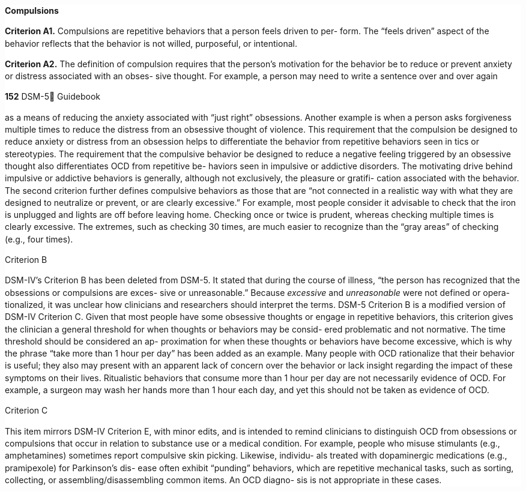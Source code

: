 **Compulsions**

**Criterion A1.** Compulsions are repetitive behaviors that a person feels driven to per-
form. The “feels driven” aspect of the behavior reflects that the behavior is not willed,
purposeful, or intentional.

**Criterion A2.** The definition of compulsion requires that the person’s motivation
for the behavior be to reduce or prevent anxiety or distress associated with an obses-
sive thought. For example, a person may need to write a sentence over and over again


**152** DSM-5 Guidebook

as a means of reducing the anxiety associated with “just right” obsessions. Another
example is when a person asks forgiveness multiple times to reduce the distress from
an obsessive thought of violence. This requirement that the compulsion be designed
to reduce anxiety or distress from an obsession helps to differentiate the behavior
from repetitive behaviors seen in tics or stereotypies.
The requirement that the compulsive behavior be designed to reduce a negative
feeling triggered by an obsessive thought also differentiates OCD from repetitive be-
haviors seen in impulsive or addictive disorders. The motivating drive behind impulsive
or addictive behaviors is generally, although not exclusively, the pleasure or gratifi-
cation associated with the behavior.
The second criterion further defines compulsive behaviors as those that are “not
connected in a realistic way with what they are designed to neutralize or prevent, or
are clearly excessive.” For example, most people consider it advisable to check that
the iron is unplugged and lights are off before leaving home. Checking once or twice
is prudent, whereas checking multiple times is clearly excessive. The extremes, such as
checking 30 times, are much easier to recognize than the “gray areas” of checking (e.g.,
four times).

Criterion B

DSM-IV’s Criterion B has been deleted from DSM-5. It stated that during the course
of illness, “the person has recognized that the obsessions or compulsions are exces-
sive or unreasonable.” Because _excessive_ and _unreasonable_ were not defined or opera-
tionalized, it was unclear how clinicians and researchers should interpret the terms.
DSM-5 Criterion B is a modified version of DSM-IV Criterion C. Given that most
people have some obsessive thoughts or engage in repetitive behaviors, this criterion
gives the clinician a general threshold for when thoughts or behaviors may be consid-
ered problematic and not normative. The time threshold should be considered an ap-
proximation for when these thoughts or behaviors have become excessive, which is
why the phrase “take more than 1 hour per day” has been added as an example. Many
people with OCD rationalize that their behavior is useful; they also may present with
an apparent lack of concern over the behavior or lack insight regarding the impact of
these symptoms on their lives. Ritualistic behaviors that consume more than 1 hour
per day are not necessarily evidence of OCD. For example, a surgeon may wash her
hands more than 1 hour each day, and yet this should not be taken as evidence of OCD.

Criterion C

This item mirrors DSM-IV Criterion E, with minor edits, and is intended to remind
clinicians to distinguish OCD from obsessions or compulsions that occur in relation
to substance use or a medical condition. For example, people who misuse stimulants
(e.g., amphetamines) sometimes report compulsive skin picking. Likewise, individu-
als treated with dopaminergic medications (e.g., pramipexole) for Parkinson’s dis-
ease often exhibit “punding” behaviors, which are repetitive mechanical tasks, such
as sorting, collecting, or assembling/disassembling common items. An OCD diagno-
sis is not appropriate in these cases.
